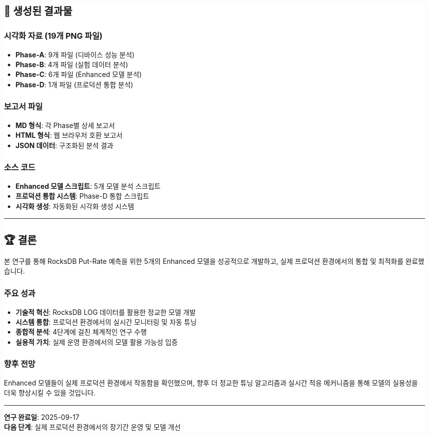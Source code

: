 
## 📁 생성된 결과물

### 시각화 자료 (19개 PNG 파일)
- **Phase-A**: 9개 파일 (디바이스 성능 분석)
- **Phase-B**: 4개 파일 (실험 데이터 분석)
- **Phase-C**: 6개 파일 (Enhanced 모델 분석)
- **Phase-D**: 1개 파일 (프로덕션 통합 분석)

### 보고서 파일
- **MD 형식**: 각 Phase별 상세 보고서
- **HTML 형식**: 웹 브라우저 호환 보고서
- **JSON 데이터**: 구조화된 분석 결과

### 소스 코드
- **Enhanced 모델 스크립트**: 5개 모델 분석 스크립트
- **프로덕션 통합 시스템**: Phase-D 통합 스크립트
- **시각화 생성**: 자동화된 시각화 생성 시스템

---

## 🏆 결론

본 연구를 통해 RocksDB Put-Rate 예측을 위한 5개의 Enhanced 모델을 성공적으로 개발하고, 실제 프로덕션 환경에서의 통합 및 최적화를 완료했습니다. 

### 주요 성과
- **기술적 혁신**: RocksDB LOG 데이터를 활용한 정교한 모델 개발
- **시스템 통합**: 프로덕션 환경에서의 실시간 모니터링 및 자동 튜닝
- **종합적 분석**: 4단계에 걸친 체계적인 연구 수행
- **실용적 가치**: 실제 운영 환경에서의 모델 활용 가능성 입증

### 향후 전망
Enhanced 모델들이 실제 프로덕션 환경에서 작동함을 확인했으며, 향후 더 정교한 튜닝 알고리즘과 실시간 적응 메커니즘을 통해 모델의 실용성을 더욱 향상시킬 수 있을 것입니다.

---

**연구 완료일**: 2025-09-17  
**다음 단계**: 실제 프로덕션 환경에서의 장기간 운영 및 모델 개선
